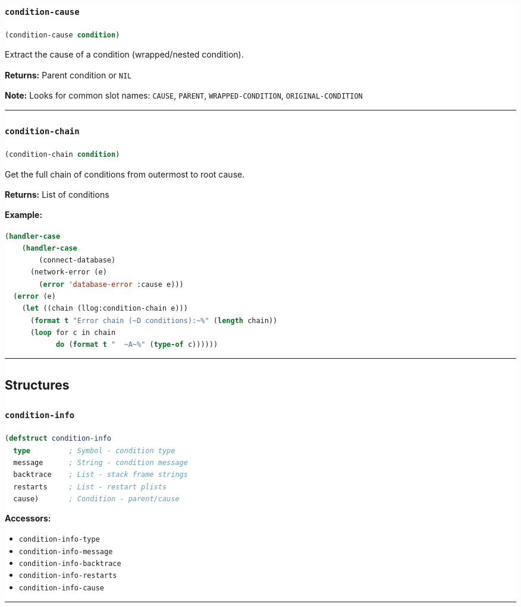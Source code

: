 
### `condition-cause`

```lisp
(condition-cause condition)
```

Extract the cause of a condition (wrapped/nested condition).

**Returns:** Parent condition or `NIL`

**Note:** Looks for common slot names: `CAUSE`, `PARENT`, `WRAPPED-CONDITION`, `ORIGINAL-CONDITION`

---

### `condition-chain`

```lisp
(condition-chain condition)
```

Get the full chain of conditions from outermost to root cause.

**Returns:** List of conditions

**Example:**
```lisp
(handler-case
    (handler-case
        (connect-database)
      (network-error (e)
        (error 'database-error :cause e)))
  (error (e)
    (let ((chain (llog:condition-chain e)))
      (format t "Error chain (~D conditions):~%" (length chain))
      (loop for c in chain
            do (format t "  ~A~%" (type-of c))))))
```

---

## Structures

### `condition-info`

```lisp
(defstruct condition-info
  type         ; Symbol - condition type
  message      ; String - condition message
  backtrace    ; List - stack frame strings
  restarts     ; List - restart plists
  cause)       ; Condition - parent/cause
```

**Accessors:**
- `condition-info-type`
- `condition-info-message`
- `condition-info-backtrace`
- `condition-info-restarts`
- `condition-info-cause`

---